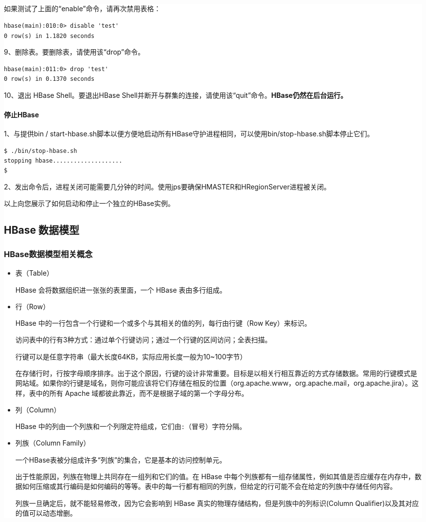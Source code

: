 如果测试了上面的“enable”命令，请再次禁用表格：

```shell
hbase(main):010:0> disable 'test'
0 row(s) in 1.1820 seconds
```

9、删除表。要删除表，请使用该“drop”命令。

```shell
hbase(main):011:0> drop 'test'
0 row(s) in 0.1370 seconds
```

10、退出 HBase Shell。要退出HBase Shell并断开与群集的连接，请使用该“quit”命令。**HBase仍然在后台运行。**

#### 停止HBase

1、与提供bin / start-hbase.sh脚本以便方便地启动所有HBase守护进程相同，可以使用bin/stop-hbase.sh脚本停止它们。

```shell
$ ./bin/stop-hbase.sh
stopping hbase....................
$
```

2、发出命令后，进程关闭可能需要几分钟的时间。使用jps要确保HMASTER和HRegionServer进程被关闭。

以上向您展示了如何启动和停止一个独立的HBase实例。

## HBase 数据模型

### HBase数据模型相关概念

- 表（Table）

  HBase 会将数据组织进一张张的表里面，一个 HBase 表由多行组成。

- 行（Row）

  HBase 中的一行包含一个行键和一个或多个与其相关的值的列，每行由行键（Row Key）来标识。

  访问表中的行有3种方式：通过单个行键访问；通过一个行键的区间访问；全表扫描。

  行键可以是任意字符串（最大长度64KB，实际应用长度一般为10~100字节）

  在存储行时，行按字母顺序排序。出于这个原因，行键的设计非常重要。目标是以相关行相互靠近的方式存储数据。常用的行键模式是网站域。如果你的行键是域名，则你可能应该将它们存储在相反的位置（org.apache.www，org.apache.mail，org.apache.jira）。这样，表中的所有 Apache 域都彼此靠近，而不是根据子域的第一个字母分布。

- 列（Column）

  HBase 中的列由一个列族和一个列限定符组成，它们由`:`（冒号）字符分隔。

- 列族（Column Family）

  一个HBase表被分组成许多“列族”的集合，它是基本的访问控制单元。

  出于性能原因，列族在物理上共同存在一组列和它们的值。在 HBase 中每个列族都有一组存储属性，例如其值是否应缓存在内存中，数据如何压缩或其行编码是如何编码的等等。表中的每一行都有相同的列族，但给定的行可能不会在给定的列族中存储任何内容。

  列族一旦确定后，就不能轻易修改，因为它会影响到 HBase 真实的物理存储结构，但是列族中的列标识(Column Qualifier)以及其对应的值可以动态增删。 
